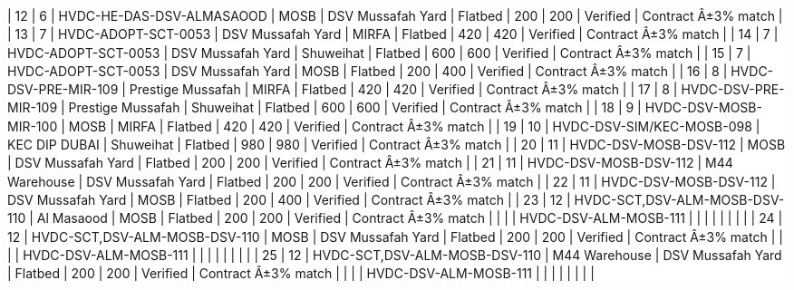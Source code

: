|        12 |     6 | HVDC-HE-DAS-DSV-ALMASAOOD                                                                                                                   | MOSB                      | DSV Mussafah Yard                          | Flatbed         |       200    |         200    | Verified              | Contract Â±3% match                   |
|        13 |     7 | HVDC-ADOPT-SCT-0053                                                                                                                         | DSV Mussafah Yard         | MIRFA                                      | Flatbed         |       420    |         420    | Verified              | Contract Â±3% match                   |
|        14 |     7 | HVDC-ADOPT-SCT-0053                                                                                                                         | DSV Mussafah Yard         | Shuweihat                                  | Flatbed         |       600    |         600    | Verified              | Contract Â±3% match                   |
|        15 |     7 | HVDC-ADOPT-SCT-0053                                                                                                                         | DSV Mussafah Yard         | MOSB                                       | Flatbed         |       200    |         400    | Verified              | Contract Â±3% match                   |
|        16 |     8 | HVDC-DSV-PRE-MIR-109                                                                                                                        | Prestige Mussafah         | MIRFA                                      | Flatbed         |       420    |         420    | Verified              | Contract Â±3% match                   |
|        17 |     8 | HVDC-DSV-PRE-MIR-109                                                                                                                        | Prestige Mussafah         | Shuweihat                                  | Flatbed         |       600    |         600    | Verified              | Contract Â±3% match                   |
|        18 |     9 | HVDC-DSV-MOSB-MIR-100                                                                                                                       | MOSB                      | MIRFA                                      | Flatbed         |       420    |         420    | Verified              | Contract Â±3% match                   |
|        19 |    10 | HVDC-DSV-SIM/KEC-MOSB-098                                                                                                                   | KEC DIP DUBAI             | Shuweihat                                  | Flatbed         |       980    |         980    | Verified              | Contract Â±3% match                   |
|        20 |    11 | HVDC-DSV-MOSB-DSV-112                                                                                                                       | MOSB                      | DSV Mussafah Yard                          | Flatbed         |       200    |         200    | Verified              | Contract Â±3% match                   |
|        21 |    11 | HVDC-DSV-MOSB-DSV-112                                                                                                                       | M44 Warehouse             | DSV Mussafah Yard                          | Flatbed         |       200    |         200    | Verified              | Contract Â±3% match                   |
|        22 |    11 | HVDC-DSV-MOSB-DSV-112                                                                                                                       | DSV Mussafah Yard         | MOSB                                       | Flatbed         |       200    |         400    | Verified              | Contract Â±3% match                   |
|        23 |    12 | HVDC-SCT,DSV-ALM-MOSB-DSV-110                                                                                                               | Al Masaood                | MOSB                                       | Flatbed         |       200    |         200    | Verified              | Contract Â±3% match                   |
|           |       |  HVDC-DSV-ALM-MOSB-111                                                                                                                      |                           |                                            |                 |              |                |                       |                                      |
|        24 |    12 | HVDC-SCT,DSV-ALM-MOSB-DSV-110                                                                                                               | MOSB                      | DSV Mussafah Yard                          | Flatbed         |       200    |         200    | Verified              | Contract Â±3% match                   |
|           |       |  HVDC-DSV-ALM-MOSB-111                                                                                                                      |                           |                                            |                 |              |                |                       |                                      |
|        25 |    12 | HVDC-SCT,DSV-ALM-MOSB-DSV-110                                                                                                               | M44 Warehouse             | DSV Mussafah Yard                          | Flatbed         |       200    |         200    | Verified              | Contract Â±3% match                   |
|           |       |  HVDC-DSV-ALM-MOSB-111                                                                                                                      |                           |                                            |                 |              |                |                       |                                      |